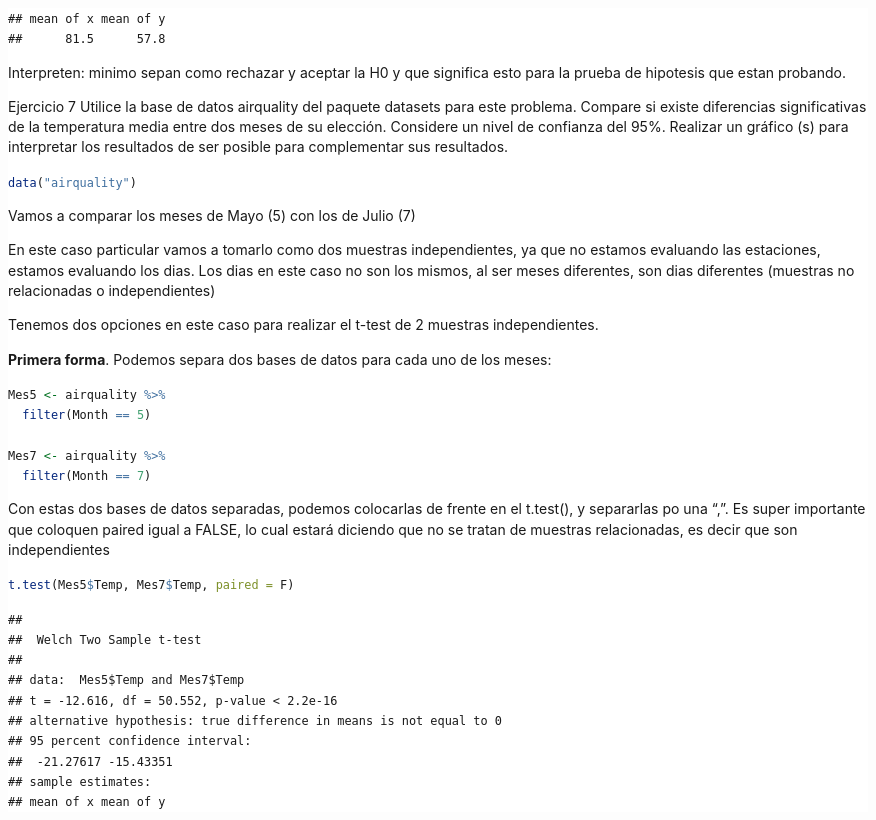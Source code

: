     ## mean of x mean of y 
    ##      81.5      57.8

Interpreten: minimo sepan como rechazar y aceptar la H0 y que significa
esto para la prueba de hipotesis que estan probando.

Ejercicio 7 Utilice la base de datos airquality del paquete datasets
para este problema. Compare si existe diferencias significativas de la
temperatura media entre dos meses de su elección. Considere un nivel de
confianza del 95%. Realizar un gráfico (s) para interpretar los
resultados de ser posible para complementar sus resultados.

``` r
data("airquality")
```

Vamos a comparar los meses de Mayo (5) con los de Julio (7)

En este caso particular vamos a tomarlo como dos muestras
independientes, ya que no estamos evaluando las estaciones, estamos
evaluando los dias. Los dias en este caso no son los mismos, al ser
meses diferentes, son dias diferentes (muestras no relacionadas o
independientes)

Tenemos dos opciones en este caso para realizar el t-test de 2 muestras
independientes.

**Primera forma**. Podemos separa dos bases de datos para cada uno de
los meses:

``` r
Mes5 <- airquality %>% 
  filter(Month == 5)

Mes7 <- airquality %>% 
  filter(Month == 7)
```

Con estas dos bases de datos separadas, podemos colocarlas de frente en
el t.test(), y separarlas po una “,”. Es super importante que coloquen
paired igual a FALSE, lo cual estará diciendo que no se tratan de
muestras relacionadas, es decir que son independientes

``` r
t.test(Mes5$Temp, Mes7$Temp, paired = F)
```

    ## 
    ##  Welch Two Sample t-test
    ## 
    ## data:  Mes5$Temp and Mes7$Temp
    ## t = -12.616, df = 50.552, p-value < 2.2e-16
    ## alternative hypothesis: true difference in means is not equal to 0
    ## 95 percent confidence interval:
    ##  -21.27617 -15.43351
    ## sample estimates:
    ## mean of x mean of y 